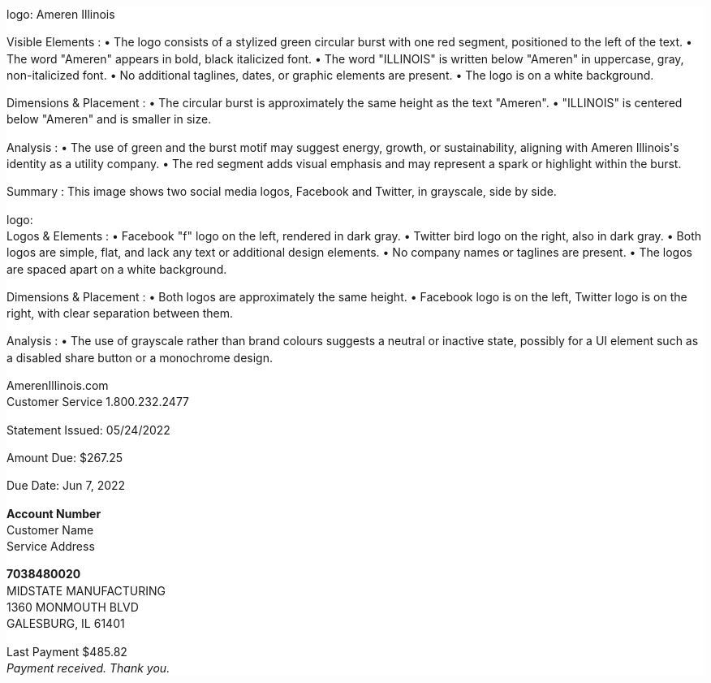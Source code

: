 logo: Ameren Illinois

Visible Elements : 
  • The logo consists of a stylized green circular burst with one red segment, positioned to the left of the text.
  • The word "Ameren" appears in bold, black italicized font.
  • The word "ILLINOIS" is written below "Ameren" in uppercase, gray, non-italicized font.
  • No additional taglines, dates, or graphic elements are present.
  • The logo is on a white background.

Dimensions & Placement : 
  • The circular burst is approximately the same height as the text "Ameren".
  • "ILLINOIS" is centered below "Ameren" and is smaller in size.

Analysis : 
  • The use of green and the burst motif may suggest energy, growth, or sustainability, aligning with Ameren Illinois's identity as a utility company.
  • The red segment adds visual emphasis and may represent a spark or highlight within the burst. 

Summary : This image shows two social media logos, Facebook and Twitter, in grayscale, side by side.

logo:  
Logos & Elements : 
  • Facebook "f" logo on the left, rendered in dark gray.
  • Twitter bird logo on the right, also in dark gray.
  • Both logos are simple, flat, and lack any text or additional design elements.
  • No company names or taglines are present.
  • The logos are spaced apart on a white background.

Dimensions & Placement : 
  • Both logos are approximately the same height.
  • Facebook logo is on the left, Twitter logo is on the right, with clear separation between them.

Analysis : 
  • The use of grayscale rather than brand colours suggests a neutral or inactive state, possibly for a UI element such as a disabled share button or a monochrome design. 

AmerenIllinois.com  
Customer Service 1.800.232.2477 

Statement Issued: 05/24/2022

Amount Due: $267.25

Due Date: Jun 7, 2022 

**Account Number**  
Customer Name  
Service Address 

**7038480020**  
MIDSTATE MANUFACTURING  
1360 MONMOUTH BLVD  
GALESBURG, IL 61401 

Last Payment                $485.82  
*Payment received. Thank you.* 
